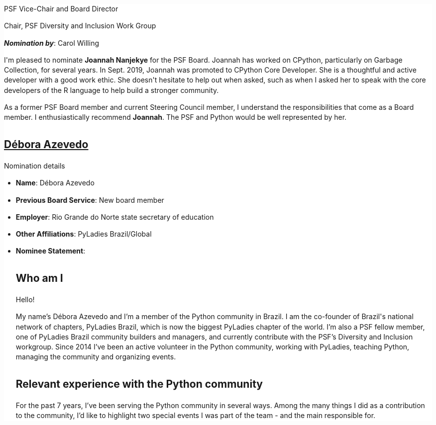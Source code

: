 
PSF Vice\-Chair and Board Director


Chair, PSF Diversity and Inclusion Work Group






***Nomination by***: Carol Willing
 

I'm pleased to nominate **Joannah Nanjekye** for the PSF Board. Joannah has worked on CPython, particularly on Garbage Collection, for several years. In Sept. 2019, Joannah was promoted to CPython Core Developer. She is a thoughtful and active developer with a good work ethic. She doesn't hesitate to help out when asked, such as when I asked her to speak with the core developers of the R language to help build a stronger community.


As a former PSF Board member and current Steering Council member, I understand the responsibilities that come as a Board member. I enthusiastically recommend **Joannah**. The PSF and Python would be well represented by her.




## [Débora Azevedo](/nominations/elections/2021-python-software-foundation-board/nominees/debora-azevedo/)




 Nomination details
 

* **Name**: Débora Azevedo
* **Previous Board Service**: New board member
* **Employer**: Rio Grande do Norte state secretary of education
* **Other Affiliations**: PyLadies Brazil/Global
* **Nominee Statement**:
	
	## Who am I
	
	
	Hello!
	
	
	My name’s Débora Azevedo and I’m a member of the Python community in Brazil. I am the co\-founder of Brazil's national network of chapters, PyLadies Brazil, which is now the biggest PyLadies chapter of the world. I’m also a PSF fellow member, one of PyLadies Brazil community builders and managers, and currently contribute with the PSF’s Diversity and Inclusion workgroup. Since 2014 I’ve been an active volunteer in the Python community, working with PyLadies, teaching Python, managing the community and organizing events. 
	
	
	## Relevant experience with the Python community
	
	
	For the past 7 years, I’ve been serving the Python community in several ways. Among the many things I did as a contribution to the community, I’d like to highlight two special events I was part of the team \- and the main responsible for. 
	